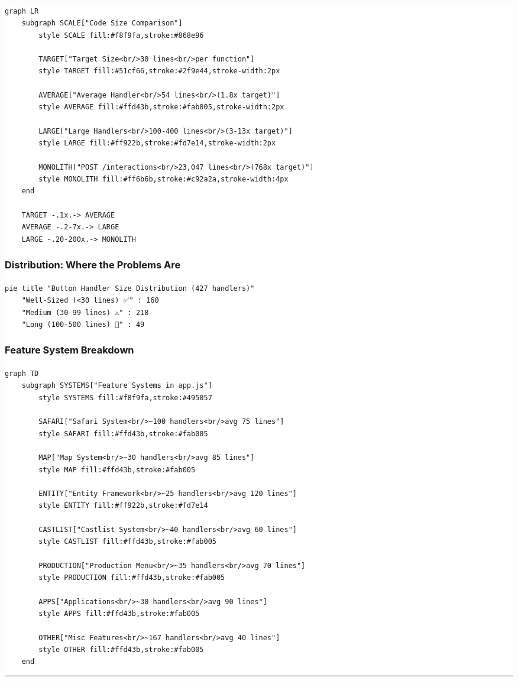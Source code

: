 ```mermaid
graph LR
    subgraph SCALE["Code Size Comparison"]
        style SCALE fill:#f8f9fa,stroke:#868e96

        TARGET["Target Size<br/>30 lines<br/>per function"]
        style TARGET fill:#51cf66,stroke:#2f9e44,stroke-width:2px

        AVERAGE["Average Handler<br/>54 lines<br/>(1.8x target)"]
        style AVERAGE fill:#ffd43b,stroke:#fab005,stroke-width:2px

        LARGE["Large Handlers<br/>100-400 lines<br/>(3-13x target)"]
        style LARGE fill:#ff922b,stroke:#fd7e14,stroke-width:2px

        MONOLITH["POST /interactions<br/>23,047 lines<br/>(768x target)"]
        style MONOLITH fill:#ff6b6b,stroke:#c92a2a,stroke-width:4px
    end

    TARGET -.1x.-> AVERAGE
    AVERAGE -.2-7x.-> LARGE
    LARGE -.20-200x.-> MONOLITH
```

### Distribution: Where the Problems Are

```mermaid
pie title "Button Handler Size Distribution (427 handlers)"
    "Well-Sized (<30 lines) ✅" : 160
    "Medium (30-99 lines) ⚠️" : 218
    "Long (100-500 lines) 🚨" : 49
```

### Feature System Breakdown

```mermaid
graph TD
    subgraph SYSTEMS["Feature Systems in app.js"]
        style SYSTEMS fill:#f8f9fa,stroke:#495057

        SAFARI["Safari System<br/>~100 handlers<br/>avg 75 lines"]
        style SAFARI fill:#ffd43b,stroke:#fab005

        MAP["Map System<br/>~30 handlers<br/>avg 85 lines"]
        style MAP fill:#ffd43b,stroke:#fab005

        ENTITY["Entity Framework<br/>~25 handlers<br/>avg 120 lines"]
        style ENTITY fill:#ff922b,stroke:#fd7e14

        CASTLIST["Castlist System<br/>~40 handlers<br/>avg 60 lines"]
        style CASTLIST fill:#ffd43b,stroke:#fab005

        PRODUCTION["Production Menu<br/>~35 handlers<br/>avg 70 lines"]
        style PRODUCTION fill:#ffd43b,stroke:#fab005

        APPS["Applications<br/>~30 handlers<br/>avg 90 lines"]
        style APPS fill:#ffd43b,stroke:#fab005

        OTHER["Misc Features<br/>~167 handlers<br/>avg 40 lines"]
        style OTHER fill:#ffd43b,stroke:#fab005
    end
```

---